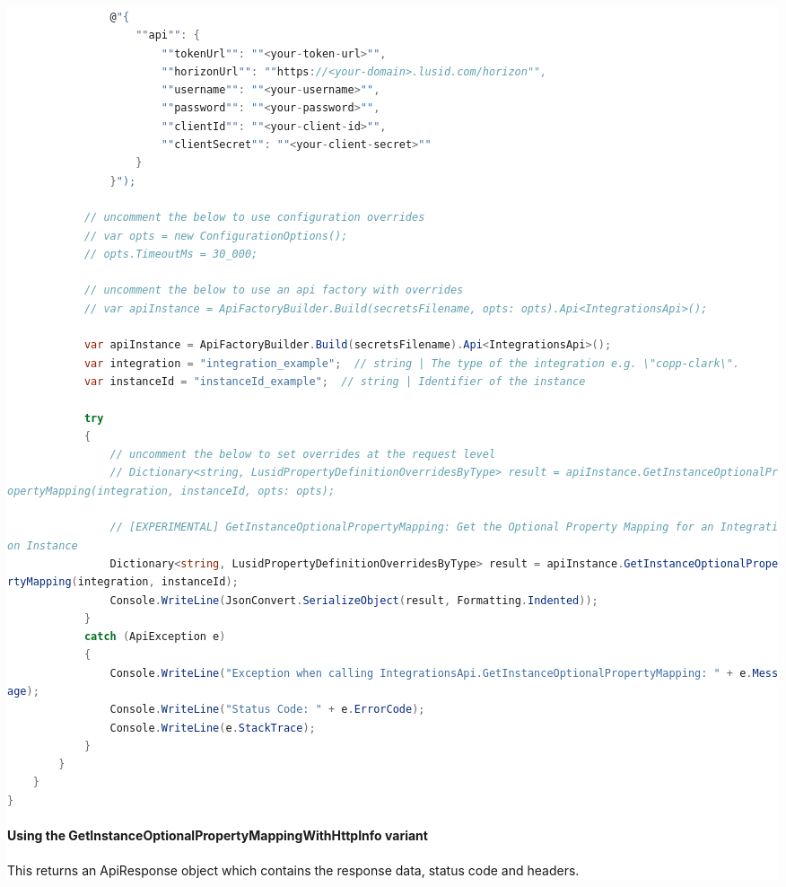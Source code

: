 ```csharp
                @"{
                    ""api"": {
                        ""tokenUrl"": ""<your-token-url>"",
                        ""horizonUrl"": ""https://<your-domain>.lusid.com/horizon"",
                        ""username"": ""<your-username>"",
                        ""password"": ""<your-password>"",
                        ""clientId"": ""<your-client-id>"",
                        ""clientSecret"": ""<your-client-secret>""
                    }
                }");

            // uncomment the below to use configuration overrides
            // var opts = new ConfigurationOptions();
            // opts.TimeoutMs = 30_000;

            // uncomment the below to use an api factory with overrides
            // var apiInstance = ApiFactoryBuilder.Build(secretsFilename, opts: opts).Api<IntegrationsApi>();

            var apiInstance = ApiFactoryBuilder.Build(secretsFilename).Api<IntegrationsApi>();
            var integration = "integration_example";  // string | The type of the integration e.g. \"copp-clark\".
            var instanceId = "instanceId_example";  // string | Identifier of the instance

            try
            {
                // uncomment the below to set overrides at the request level
                // Dictionary<string, LusidPropertyDefinitionOverridesByType> result = apiInstance.GetInstanceOptionalPropertyMapping(integration, instanceId, opts: opts);

                // [EXPERIMENTAL] GetInstanceOptionalPropertyMapping: Get the Optional Property Mapping for an Integration Instance
                Dictionary<string, LusidPropertyDefinitionOverridesByType> result = apiInstance.GetInstanceOptionalPropertyMapping(integration, instanceId);
                Console.WriteLine(JsonConvert.SerializeObject(result, Formatting.Indented));
            }
            catch (ApiException e)
            {
                Console.WriteLine("Exception when calling IntegrationsApi.GetInstanceOptionalPropertyMapping: " + e.Message);
                Console.WriteLine("Status Code: " + e.ErrorCode);
                Console.WriteLine(e.StackTrace);
            }
        }
    }
}
```

#### Using the GetInstanceOptionalPropertyMappingWithHttpInfo variant
This returns an ApiResponse object which contains the response data, status code and headers.
